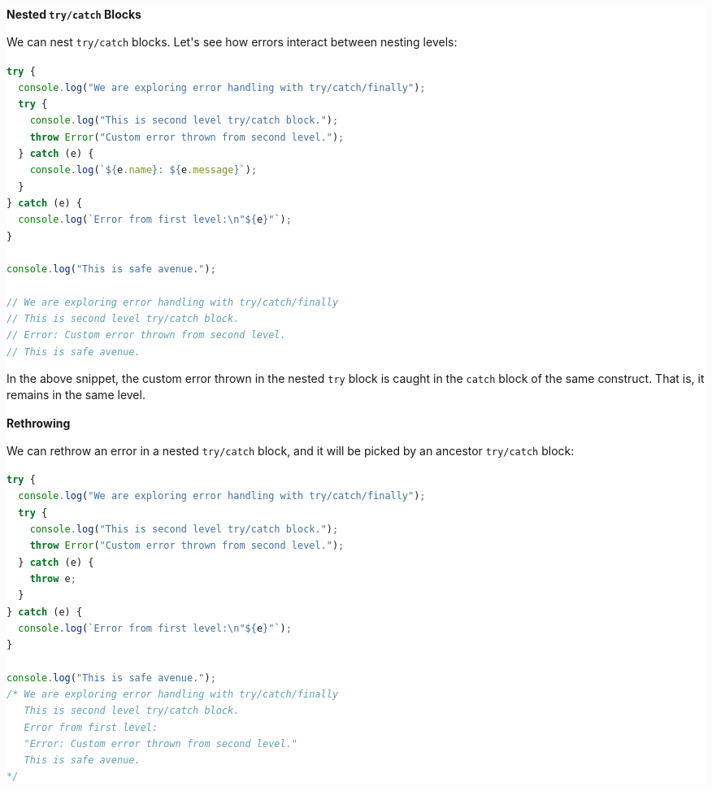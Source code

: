 **Nested `try/catch` Blocks**

We can nest `try/catch` blocks. Let's see how errors interact between nesting levels:

```ts
try {
  console.log("We are exploring error handling with try/catch/finally");
  try {
    console.log("This is second level try/catch block.");
    throw Error("Custom error thrown from second level.");
  } catch (e) {
    console.log(`${e.name}: ${e.message}`);
  }
} catch (e) {
  console.log(`Error from first level:\n"${e}"`);
}

console.log("This is safe avenue.");

// We are exploring error handling with try/catch/finally
// This is second level try/catch block.
// Error: Custom error thrown from second level.
// This is safe avenue.
```

In the above snippet, the custom error thrown in the nested `try` block is caught in the `catch` block of the same construct. That is, it remains in the same level.

**Rethrowing**

We can rethrow an error in a nested `try/catch` block, and it will be picked by an ancestor `try/catch` block:

```ts
try {
  console.log("We are exploring error handling with try/catch/finally");
  try {
    console.log("This is second level try/catch block.");
    throw Error("Custom error thrown from second level.");
  } catch (e) {
    throw e;
  }
} catch (e) {
  console.log(`Error from first level:\n"${e}"`);
}

console.log("This is safe avenue.");
/* We are exploring error handling with try/catch/finally
   This is second level try/catch block.
   Error from first level:
   "Error: Custom error thrown from second level."
   This is safe avenue.
*/
```
